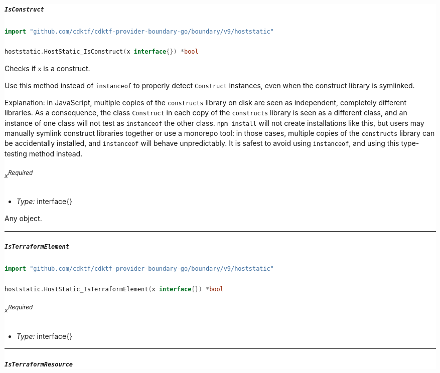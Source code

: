 ##### `IsConstruct` <a name="IsConstruct" id="@cdktf/provider-boundary.hostStatic.HostStatic.isConstruct"></a>

```go
import "github.com/cdktf/cdktf-provider-boundary-go/boundary/v9/hoststatic"

hoststatic.HostStatic_IsConstruct(x interface{}) *bool
```

Checks if `x` is a construct.

Use this method instead of `instanceof` to properly detect `Construct`
instances, even when the construct library is symlinked.

Explanation: in JavaScript, multiple copies of the `constructs` library on
disk are seen as independent, completely different libraries. As a
consequence, the class `Construct` in each copy of the `constructs` library
is seen as a different class, and an instance of one class will not test as
`instanceof` the other class. `npm install` will not create installations
like this, but users may manually symlink construct libraries together or
use a monorepo tool: in those cases, multiple copies of the `constructs`
library can be accidentally installed, and `instanceof` will behave
unpredictably. It is safest to avoid using `instanceof`, and using
this type-testing method instead.

###### `x`<sup>Required</sup> <a name="x" id="@cdktf/provider-boundary.hostStatic.HostStatic.isConstruct.parameter.x"></a>

- *Type:* interface{}

Any object.

---

##### `IsTerraformElement` <a name="IsTerraformElement" id="@cdktf/provider-boundary.hostStatic.HostStatic.isTerraformElement"></a>

```go
import "github.com/cdktf/cdktf-provider-boundary-go/boundary/v9/hoststatic"

hoststatic.HostStatic_IsTerraformElement(x interface{}) *bool
```

###### `x`<sup>Required</sup> <a name="x" id="@cdktf/provider-boundary.hostStatic.HostStatic.isTerraformElement.parameter.x"></a>

- *Type:* interface{}

---

##### `IsTerraformResource` <a name="IsTerraformResource" id="@cdktf/provider-boundary.hostStatic.HostStatic.isTerraformResource"></a>
